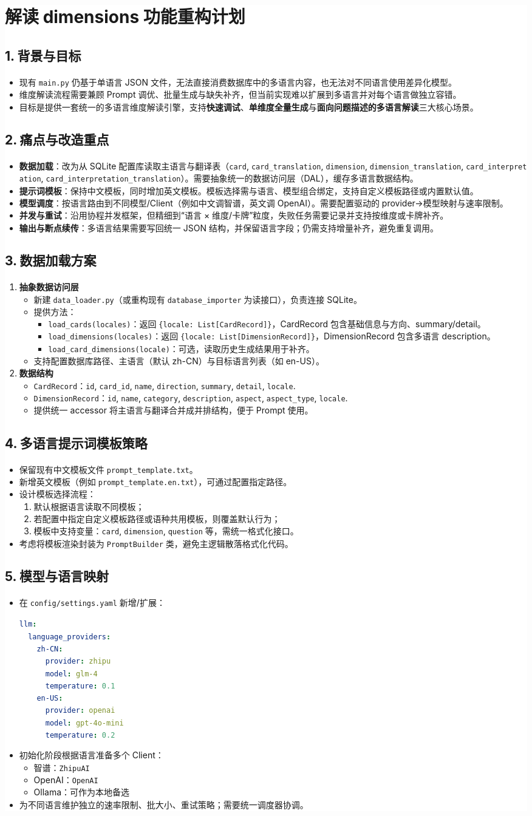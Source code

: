 # 解读 dimensions 功能重构计划

## 1. 背景与目标
- 现有 `main.py` 仍基于单语言 JSON 文件，无法直接消费数据库中的多语言内容，也无法对不同语言使用差异化模型。
- 维度解读流程需要兼顾 Prompt 调优、批量生成与缺失补齐，但当前实现难以扩展到多语言并对每个语言做独立容错。
- 目标是提供一套统一的多语言维度解读引擎，支持**快速调试**、**单维度全量生成**与**面向问题描述的多语言解读**三大核心场景。

## 2. 痛点与改造重点
- **数据加载**：改为从 SQLite 配置库读取主语言与翻译表（`card`, `card_translation`, `dimension`, `dimension_translation`, `card_interpretation`, `card_interpretation_translation`）。需要抽象统一的数据访问层（DAL），缓存多语言数据结构。
- **提示词模板**：保持中文模板，同时增加英文模板。模板选择需与语言、模型组合绑定，支持自定义模板路径或内置默认值。
- **模型调度**：按语言路由到不同模型/Client（例如中文调智谱，英文调 OpenAI）。需要配置驱动的 provider→模型映射与速率限制。
- **并发与重试**：沿用协程并发框架，但精细到“语言 × 维度/卡牌”粒度，失败任务需要记录并支持按维度或卡牌补齐。
- **输出与断点续传**：多语言结果需要写回统一 JSON 结构，并保留语言字段；仍需支持增量补齐，避免重复调用。

## 3. 数据加载方案
1. **抽象数据访问层**
   - 新建 `data_loader.py`（或重构现有 `database_importer` 为读接口），负责连接 SQLite。
   - 提供方法：
     - `load_cards(locales)`：返回 `{locale: List[CardRecord]}`，CardRecord 包含基础信息与方向、summary/detail。
     - `load_dimensions(locales)`：返回 `{locale: List[DimensionRecord]}`，DimensionRecord 包含多语言 description。
     - `load_card_dimensions(locale)`：可选，读取历史生成结果用于补齐。
   - 支持配置数据库路径、主语言（默认 zh-CN）与目标语言列表（如 en-US）。
2. **数据结构**
   - `CardRecord`：`id`, `card_id`, `name`, `direction`, `summary`, `detail`, `locale`.
   - `DimensionRecord`：`id`, `name`, `category`, `description`, `aspect`, `aspect_type`, `locale`.
   - 提供统一 accessor 将主语言与翻译合并成并排结构，便于 Prompt 使用。

## 4. 多语言提示词模板策略
- 保留现有中文模板文件 `prompt_template.txt`。
- 新增英文模板（例如 `prompt_template.en.txt`），可通过配置指定路径。
- 设计模板选择流程：
  1. 默认根据语言读取不同模板；
  2. 若配置中指定自定义模板路径或语种共用模板，则覆盖默认行为；
  3. 模板中支持变量：`card`, `dimension`, `question` 等，需统一格式化接口。
- 考虑将模板渲染封装为 `PromptBuilder` 类，避免主逻辑散落格式化代码。

## 5. 模型与语言映射
- 在 `config/settings.yaml` 新增/扩展：
  ```yaml
  llm:
    language_providers:
      zh-CN:
        provider: zhipu
        model: glm-4
        temperature: 0.1
      en-US:
        provider: openai
        model: gpt-4o-mini
        temperature: 0.2
  ```
- 初始化阶段根据语言准备多个 Client：
  - 智谱：`ZhipuAI`
  - OpenAI：`OpenAI`
  - Ollama：可作为本地备选
- 为不同语言维护独立的速率限制、批大小、重试策略；需要统一调度器协调。
